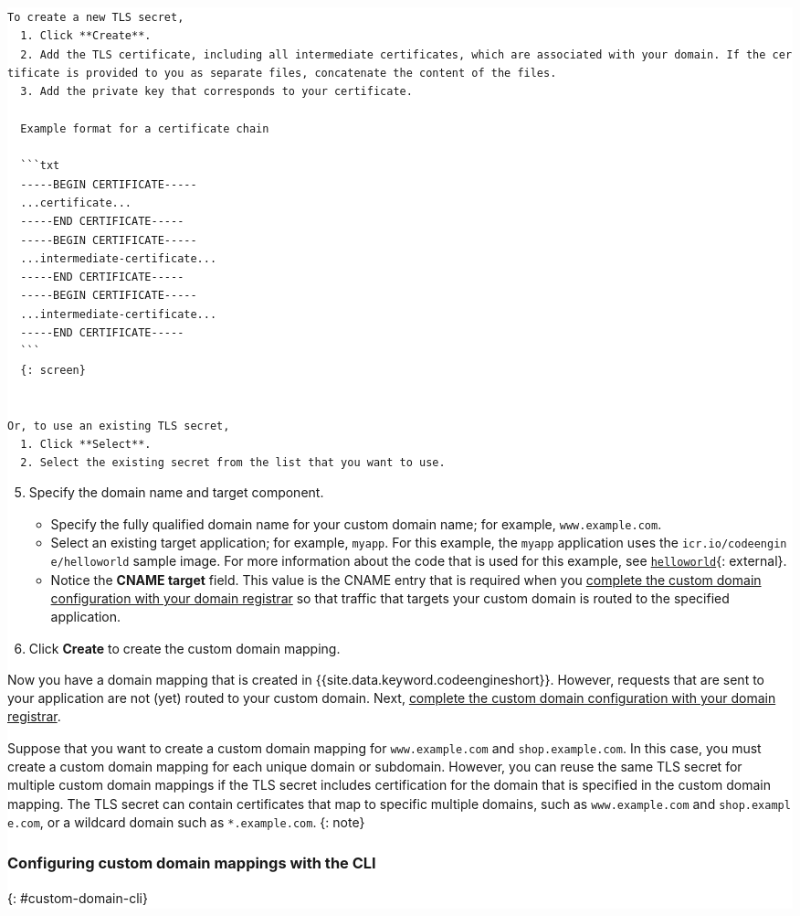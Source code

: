     To create a new TLS secret,
      1. Click **Create**.
      2. Add the TLS certificate, including all intermediate certificates, which are associated with your domain. If the certificate is provided to you as separate files, concatenate the content of the files.
      3. Add the private key that corresponds to your certificate.

      Example format for a certificate chain

      ```txt 
      -----BEGIN CERTIFICATE-----
      ...certificate...
      -----END CERTIFICATE-----
      -----BEGIN CERTIFICATE-----
      ...intermediate-certificate...
      -----END CERTIFICATE-----
      -----BEGIN CERTIFICATE-----
      ...intermediate-certificate...
      -----END CERTIFICATE-----
      ```
      {: screen}


    Or, to use an existing TLS secret,
      1. Click **Select**.
      2. Select the existing secret from the list that you want to use.

5. Specify the domain name and target component.
    * Specify the fully qualified domain name for your custom domain name; for example, `www.example.com`.
    * Select an existing target application; for example, `myapp`. For this example, the `myapp` application uses the `icr.io/codeengine/helloworld` sample image. For more information about the code that is used for this example, see [`helloworld`](https://github.com/IBM/CodeEngine/tree/main/helloworld){: external}.
    * Notice the **CNAME target** field. This value is the CNAME entry that is required when you [complete the custom domain configuration with your domain registrar](#completing-custom-domain-registrar) so that traffic that targets your custom domain is routed to the specified application.

6. Click **Create** to create the custom domain mapping.

Now you have a domain mapping that is created in {{site.data.keyword.codeengineshort}}. However, requests that are sent to your application are not (yet) routed to your custom domain. Next, [complete the custom domain configuration with your domain registrar](#completing-custom-domain-registrar).

Suppose that you want to create a custom domain mapping for `www.example.com` and `shop.example.com`. In this case, you must create a custom domain mapping for each unique domain or subdomain. However, you can reuse the same TLS secret for multiple custom domain mappings if the TLS secret includes certification for the domain that is specified in the custom domain mapping. The TLS secret can contain certificates that map to specific multiple domains, such as `www.example.com` and `shop.example.com`, or a wildcard domain such as `*.example.com`.
{: note}

### Configuring custom domain mappings with the CLI
{: #custom-domain-cli}
